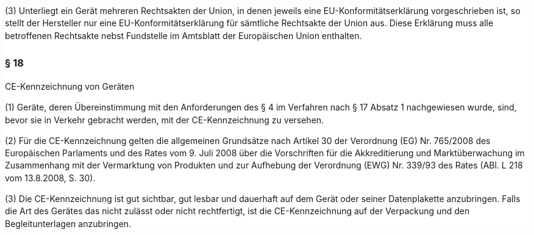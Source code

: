 (3) Unterliegt ein Gerät mehreren Rechtsakten der Union, in denen
jeweils eine EU-Konformitätserklärung vorgeschrieben ist, so stellt der
Hersteller nur eine EU-Konformitätserklärung für sämtliche Rechtsakte
der Union aus. Diese Erklärung muss alle betroffenen Rechtsakte nebst
Fundstelle im Amtsblatt der Europäischen Union enthalten.

</div>

</div>

</div>

</div>

<span id="BJNR287910016BJNE001900000.html"></span>

### § 18  
CE-Kennzeichnung von Geräten

<div>

<div class="jnhtml">

<div>

<div class="jurAbsatz">

(1) Geräte, deren Übereinstimmung mit den Anforderungen des § 4 im
Verfahren nach § 17 Absatz 1 nachgewiesen wurde, sind, bevor sie in
Verkehr gebracht werden, mit der CE-Kennzeichnung zu versehen.

</div>

<div class="jurAbsatz">

(2) Für die CE-Kennzeichnung gelten die allgemeinen Grundsätze nach
Artikel 30 der Verordnung (EG) Nr. 765/2008 des Europäischen Parlaments
und des Rates vom 9. Juli 2008 über die Vorschriften für die
Akkreditierung und Marktüberwachung im Zusammenhang mit der Vermarktung
von Produkten und zur Aufhebung der Verordnung (EWG) Nr. 339/93 des
Rates (ABl. L 218 vom 13.8.2008, S. 30).

</div>

<div class="jurAbsatz">

(3) Die CE-Kennzeichnung ist gut sichtbar, gut lesbar und dauerhaft auf
dem Gerät oder seiner Datenplakette anzubringen. Falls die Art des
Gerätes das nicht zulässt oder nicht rechtfertigt, ist die
CE-Kennzeichnung auf der Verpackung und den Begleitunterlagen
anzubringen.

</div>

</div>

</div>

</div>
